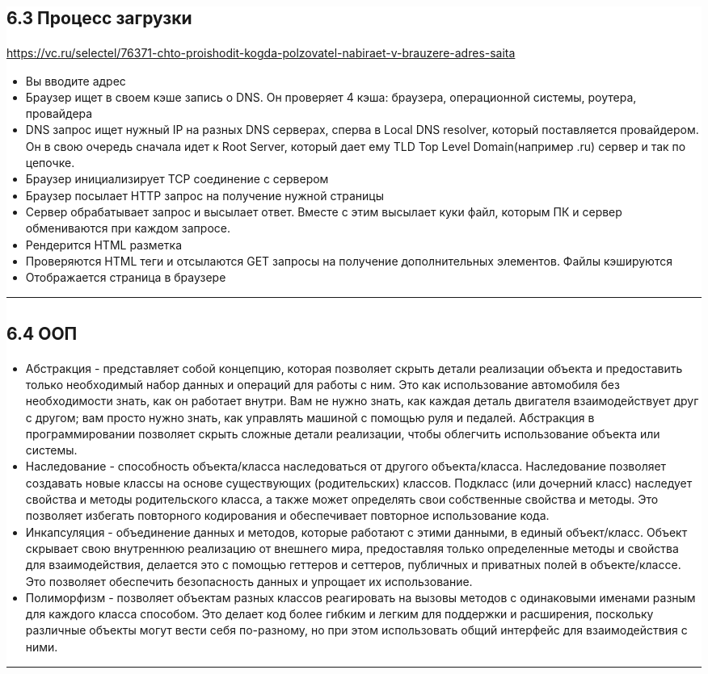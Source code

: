 
## 6.3 Процесс загрузки

https://vc.ru/selectel/76371-chto-proishodit-kogda-polzovatel-nabiraet-v-brauzere-adres-saita

- Вы вводите адрес
- Браузер ищет в своем кэше запись о DNS. Он проверяет 4 кэша: браузера, операционной системы, роутера, провайдера
- DNS запрос ищет нужный IP на разных DNS серверах, сперва в Local DNS resolver, который поставляется провайдером. Он в
  свою очередь сначала идет к Root Server, который дает ему TLD Top Level Domain(например .ru) сервер и так по цепочке.
- Браузер инициализирует TCP соединение с сервером
- Браузер посылает HTTP запрос на получение нужной страницы
- Сервер обрабатывает запрос и высылает ответ. Вместе с этим высылает куки файл, которым ПК и сервер обмениваются при
  каждом запросе.
- Рендерится HTML разметка
- Проверяются HTML теги и отсылаются GET запросы на получение дополнительных элементов. Файлы кэшируются
- Отображается страница в браузере

---

## 6.4 ООП

- Абстракция - представляет собой концепцию, которая позволяет скрыть детали реализации объекта и предоставить только
  необходимый набор данных и операций для работы с ним. Это как использование автомобиля без необходимости знать, как он
  работает внутри. Вам не нужно знать, как каждая деталь двигателя взаимодействует друг с другом; вам просто нужно
  знать, как управлять машиной с помощью руля и педалей. Абстракция в программировании позволяет скрыть сложные детали
  реализации, чтобы облегчить использование объекта или системы.
- Наследование - способность объекта/класса наследоваться от другого объекта/класса. Наследование позволяет создавать
  новые классы на основе существующих (родительских) классов. Подкласс (или дочерний класс) наследует свойства и методы
  родительского класса, а также может определять свои собственные свойства и методы. Это позволяет избегать повторного
  кодирования и обеспечивает повторное использование кода.
- Инкапсуляция - объединение данных и методов, которые работают с этими данными, в единый объект/класс. Объект скрывает
  свою внутреннюю реализацию от внешнего мира, предоставляя только определенные методы и свойства для взаимодействия,
  делается это с помощью геттеров и сеттеров, публичных и приватных полей в объекте/классе. Это позволяет обеспечить
  безопасность данных и упрощает их использование.
- Полиморфизм - позволяет объектам разных классов реагировать на вызовы методов с одинаковыми именами разным для каждого
  класса способом. Это делает код более гибким и легким для поддержки и расширения, поскольку различные объекты могут
  вести себя по-разному, но при этом использовать общий интерфейс для взаимодействия с ними.

---